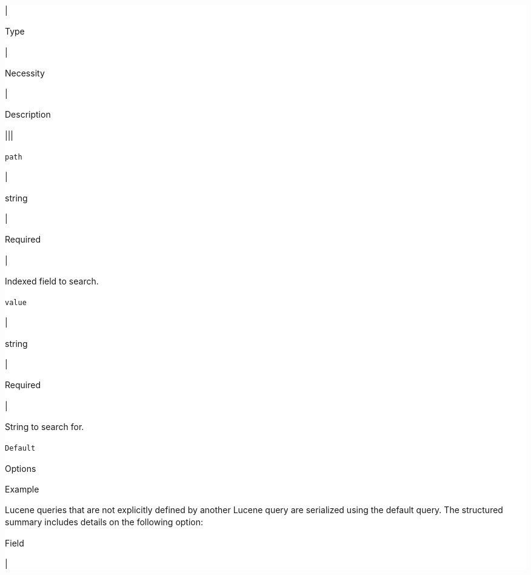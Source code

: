 |

Type

|

Necessity

|

Description  
  
|||  
  
`path`

|

string

|

Required

|

Indexed field to search.  
  
`value`

|

string

|

Required

|

String to search for.  
  
`Default`

    

Options

Example

Lucene queries that are not explicitly defined by another Lucene query are
serialized using the default query. The structured summary includes details on
the following option:

Field

|
